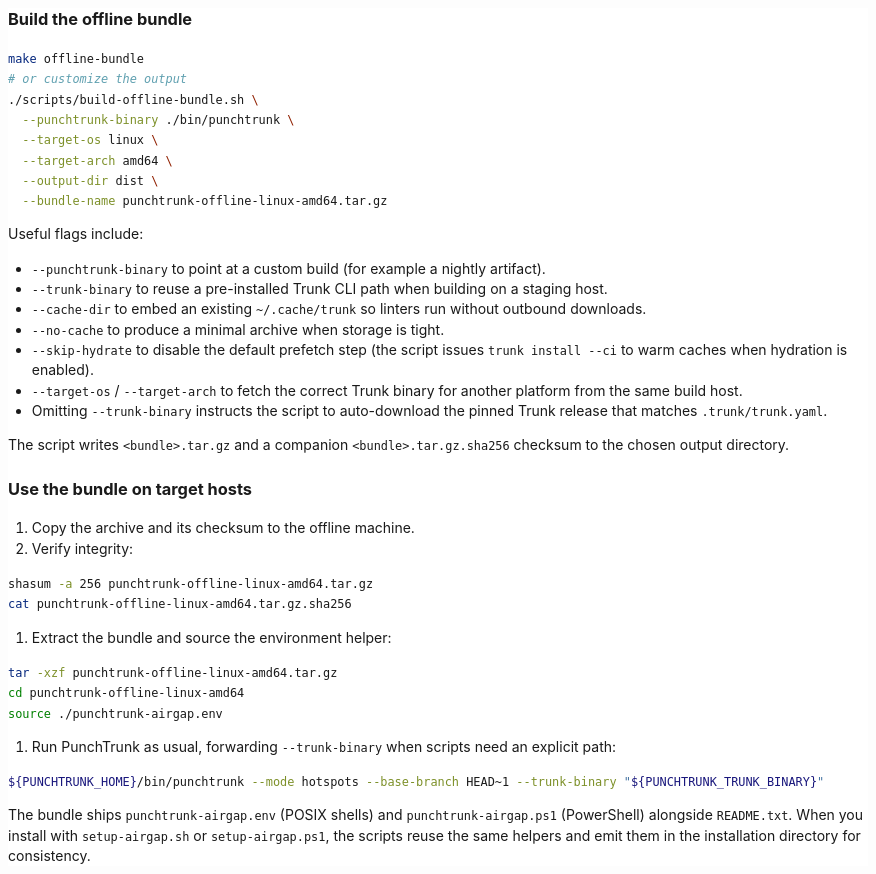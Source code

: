 ### Build the offline bundle

```bash
make offline-bundle
# or customize the output
./scripts/build-offline-bundle.sh \
  --punchtrunk-binary ./bin/punchtrunk \
  --target-os linux \
  --target-arch amd64 \
  --output-dir dist \
  --bundle-name punchtrunk-offline-linux-amd64.tar.gz
```

Useful flags include:

- `--punchtrunk-binary` to point at a custom build (for example a nightly artifact).
- `--trunk-binary` to reuse a pre-installed Trunk CLI path when building on a staging host.
- `--cache-dir` to embed an existing `~/.cache/trunk` so linters run without outbound downloads.
- `--no-cache` to produce a minimal archive when storage is tight.
- `--skip-hydrate` to disable the default prefetch step (the script issues `trunk install --ci` to warm caches when hydration is enabled).
- `--target-os` / `--target-arch` to fetch the correct Trunk binary for another platform from the same build host.
- Omitting `--trunk-binary` instructs the script to auto-download the pinned Trunk release that matches `.trunk/trunk.yaml`.

The script writes `<bundle>.tar.gz` and a companion `<bundle>.tar.gz.sha256` checksum to the chosen output directory.

### Use the bundle on target hosts

1. Copy the archive and its checksum to the offline machine.
1. Verify integrity:

```bash
shasum -a 256 punchtrunk-offline-linux-amd64.tar.gz
cat punchtrunk-offline-linux-amd64.tar.gz.sha256
```

1. Extract the bundle and source the environment helper:

```bash
tar -xzf punchtrunk-offline-linux-amd64.tar.gz
cd punchtrunk-offline-linux-amd64
source ./punchtrunk-airgap.env
```

1. Run PunchTrunk as usual, forwarding `--trunk-binary` when scripts need an explicit path:

```bash
${PUNCHTRUNK_HOME}/bin/punchtrunk --mode hotspots --base-branch HEAD~1 --trunk-binary "${PUNCHTRUNK_TRUNK_BINARY}"
```

The bundle ships `punchtrunk-airgap.env` (POSIX shells) and `punchtrunk-airgap.ps1` (PowerShell) alongside `README.txt`. When you install with `setup-airgap.sh` or `setup-airgap.ps1`, the scripts reuse the same helpers and emit them in the installation directory for consistency.

